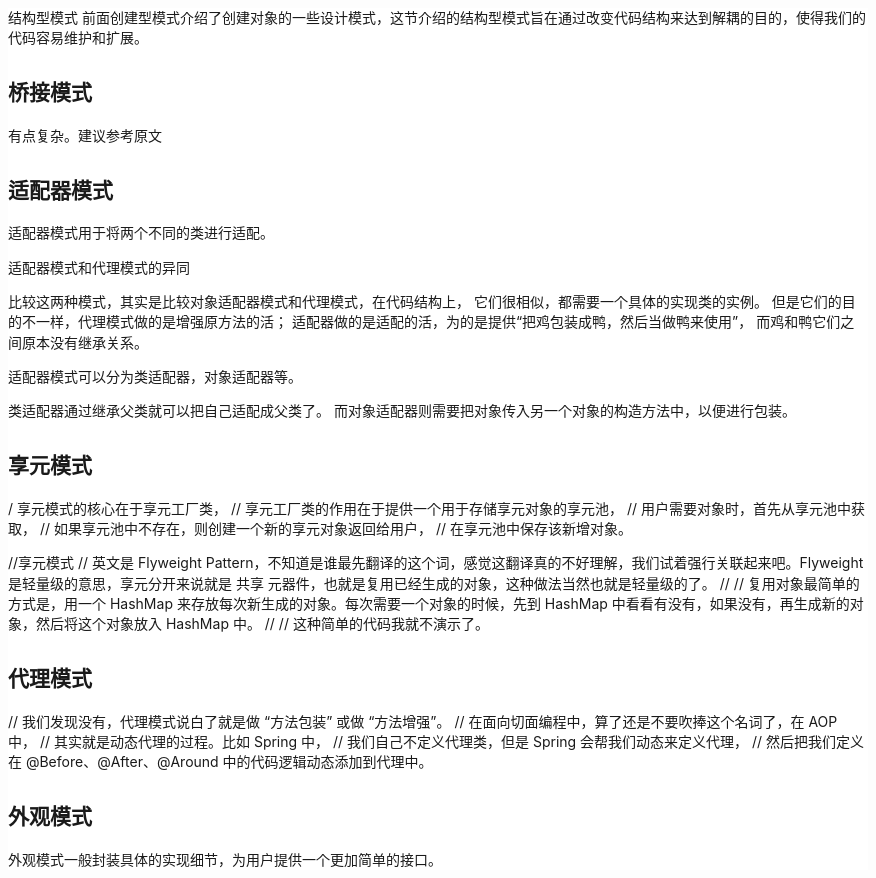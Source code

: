 结构型模式
前面创建型模式介绍了创建对象的一些设计模式，这节介绍的结构型模式旨在通过改变代码结构来达到解耦的目的，使得我们的代码容易维护和扩展。

## 桥接模式

有点复杂。建议参考原文

## 适配器模式

适配器模式用于将两个不同的类进行适配。

适配器模式和代理模式的异同

 比较这两种模式，其实是比较对象适配器模式和代理模式，在代码结构上，
 它们很相似，都需要一个具体的实现类的实例。
 但是它们的目的不一样，代理模式做的是增强原方法的活；
 适配器做的是适配的活，为的是提供“把鸡包装成鸭，然后当做鸭来使用”，
 而鸡和鸭它们之间原本没有继承关系。
 
 适配器模式可以分为类适配器，对象适配器等。
 
 类适配器通过继承父类就可以把自己适配成父类了。
 而对象适配器则需要把对象传入另一个对象的构造方法中，以便进行包装。

## 享元模式

/ 享元模式的核心在于享元工厂类，
// 享元工厂类的作用在于提供一个用于存储享元对象的享元池，
// 用户需要对象时，首先从享元池中获取，
// 如果享元池中不存在，则创建一个新的享元对象返回给用户，
// 在享元池中保存该新增对象。

//享元模式
//        英文是 Flyweight Pattern，不知道是谁最先翻译的这个词，感觉这翻译真的不好理解，我们试着强行关联起来吧。Flyweight 是轻量级的意思，享元分开来说就是 共享 元器件，也就是复用已经生成的对象，这种做法当然也就是轻量级的了。
//
//        复用对象最简单的方式是，用一个 HashMap 来存放每次新生成的对象。每次需要一个对象的时候，先到 HashMap 中看看有没有，如果没有，再生成新的对象，然后将这个对象放入 HashMap 中。
//
//        这种简单的代码我就不演示了。

## 代理模式

//    我们发现没有，代理模式说白了就是做 “方法包装” 或做 “方法增强”。
// 在面向切面编程中，算了还是不要吹捧这个名词了，在 AOP 中，
// 其实就是动态代理的过程。比如 Spring 中，
// 我们自己不定义代理类，但是 Spring 会帮我们动态来定义代理，
// 然后把我们定义在 @Before、@After、@Around 中的代码逻辑动态添加到代理中。

## 外观模式

外观模式一般封装具体的实现细节，为用户提供一个更加简单的接口。
